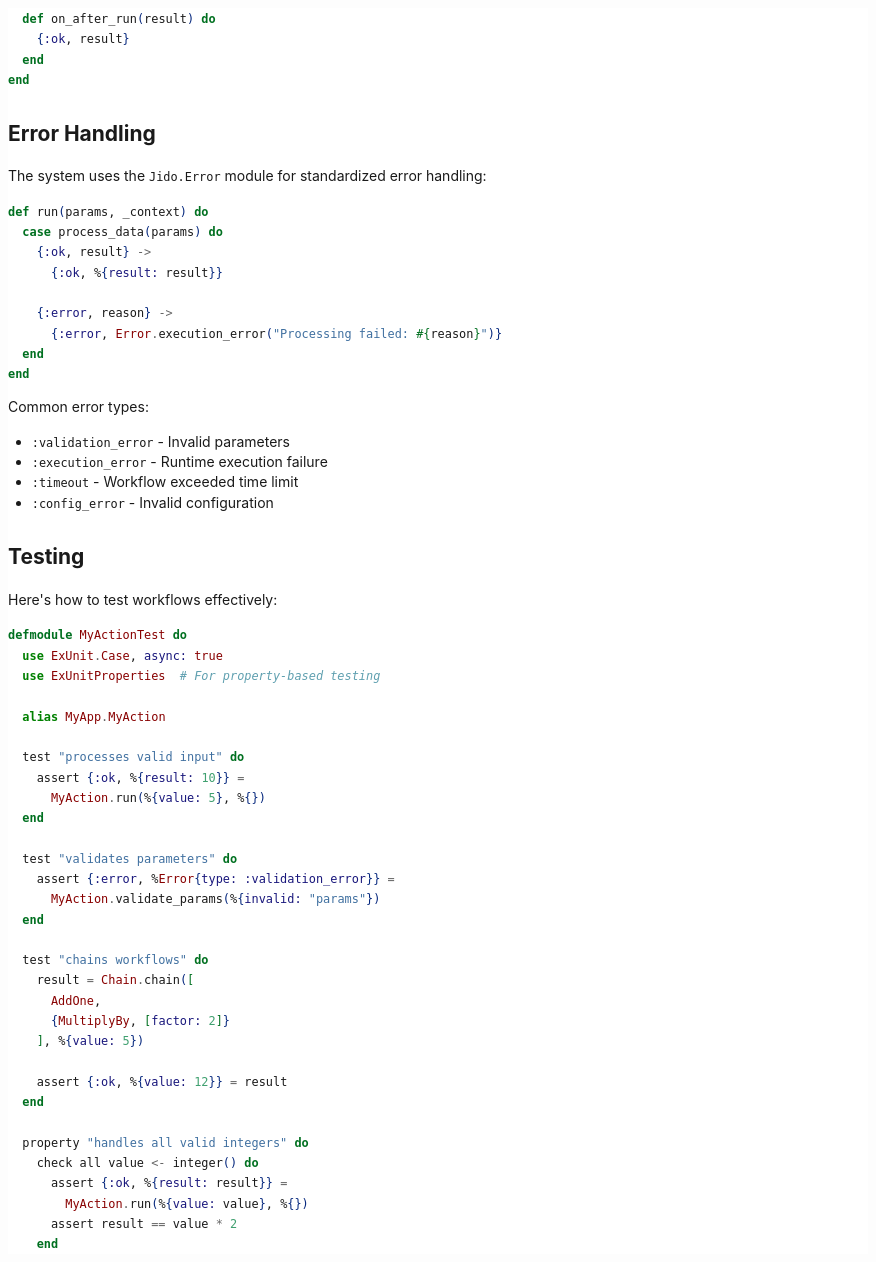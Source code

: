 ```elixir
  def on_after_run(result) do
    {:ok, result}
  end
end
```

## Error Handling

The system uses the `Jido.Error` module for standardized error handling:

```elixir
def run(params, _context) do
  case process_data(params) do
    {:ok, result} -> 
      {:ok, %{result: result}}
    
    {:error, reason} ->
      {:error, Error.execution_error("Processing failed: #{reason}")}
  end
end
```

Common error types:
- `:validation_error` - Invalid parameters
- `:execution_error` - Runtime execution failure
- `:timeout` - Workflow exceeded time limit
- `:config_error` - Invalid configuration

## Testing

Here's how to test workflows effectively:

```elixir
defmodule MyActionTest do
  use ExUnit.Case, async: true
  use ExUnitProperties  # For property-based testing
  
  alias MyApp.MyAction

  test "processes valid input" do
    assert {:ok, %{result: 10}} = 
      MyAction.run(%{value: 5}, %{})
  end

  test "validates parameters" do
    assert {:error, %Error{type: :validation_error}} =
      MyAction.validate_params(%{invalid: "params"})
  end

  test "chains workflows" do
    result = Chain.chain([
      AddOne,
      {MultiplyBy, [factor: 2]}
    ], %{value: 5})
    
    assert {:ok, %{value: 12}} = result
  end

  property "handles all valid integers" do
    check all value <- integer() do
      assert {:ok, %{result: result}} = 
        MyAction.run(%{value: value}, %{})
      assert result == value * 2
    end
```
